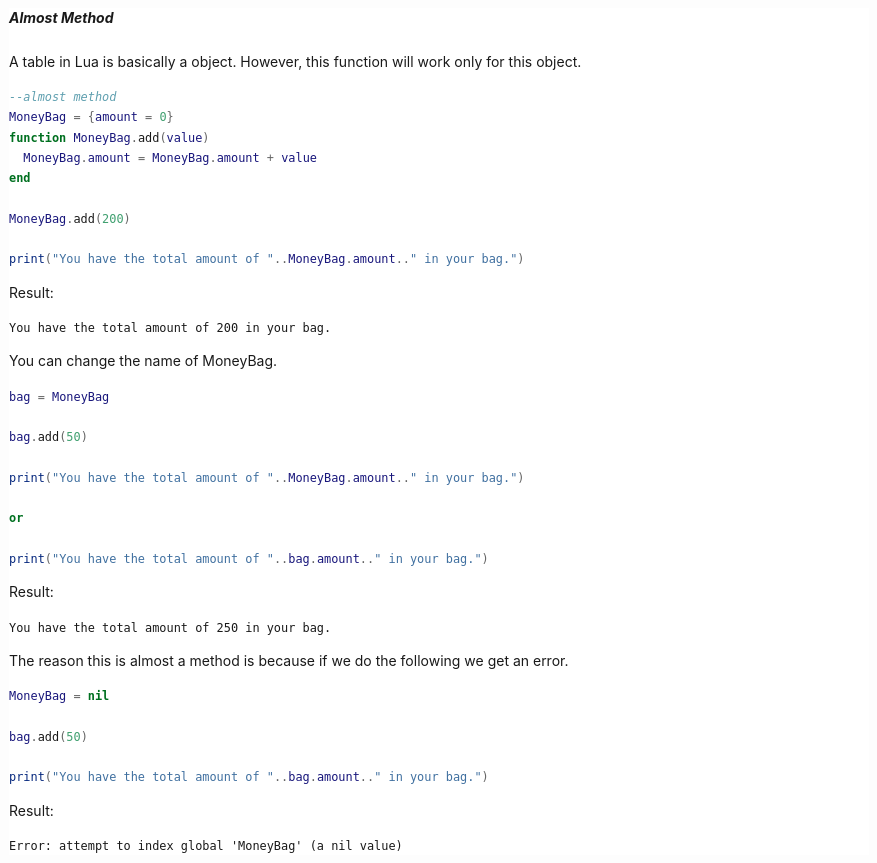 ##### Almost Method

A table in Lua is basically a object. However, this function will work only for this object.

```lua
--almost method
MoneyBag = {amount = 0}
function MoneyBag.add(value)
  MoneyBag.amount = MoneyBag.amount + value
end

MoneyBag.add(200)

print("You have the total amount of "..MoneyBag.amount.." in your bag.")
```

Result:

```
You have the total amount of 200 in your bag.

```

You can change the name of MoneyBag.

```lua
bag = MoneyBag

bag.add(50)

print("You have the total amount of "..MoneyBag.amount.." in your bag.")

or

print("You have the total amount of "..bag.amount.." in your bag.")
```

Result:

```
You have the total amount of 250 in your bag.
```

The reason this is almost a method is because if we do the following we get an error.

```lua
MoneyBag = nil

bag.add(50)

print("You have the total amount of "..bag.amount.." in your bag.")
```

Result:

```
Error: attempt to index global 'MoneyBag' (a nil value)
```
